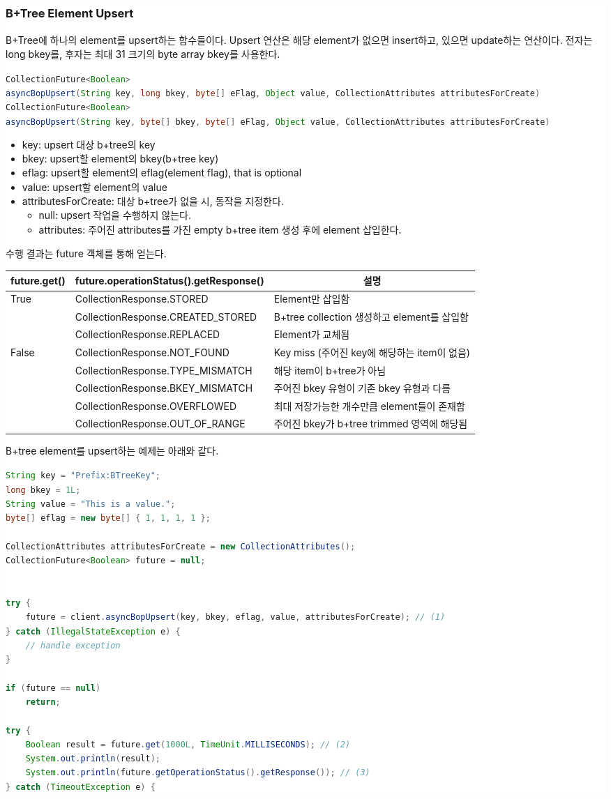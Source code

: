 ### B+Tree Element Upsert

B+Tree에 하나의 element를 upsert하는 함수들이다.
Upsert 연산은 해당 element가 없으면 insert하고, 있으면 update하는 연산이다.
전자는 long bkey를, 후자는 최대 31 크기의 byte array bkey를 사용한다.

```java
CollectionFuture<Boolean>
asyncBopUpsert(String key, long bkey, byte[] eFlag, Object value, CollectionAttributes attributesForCreate)
CollectionFuture<Boolean>
asyncBopUpsert(String key, byte[] bkey, byte[] eFlag, Object value, CollectionAttributes attributesForCreate)
```

- key: upsert 대상 b+tree의 key
- bkey: upsert할 element의 bkey(b+tree key)
- eflag: upsert할 element의 eflag(element flag), that is optional
- value: upsert할 element의 value
- attributesForCreate: 대상 b+tree가 없을 시, 동작을 지정한다.
  - null: upsert 작업을 수행하지 않는다.
  - attributes: 주어진 attributes를 가진 empty b+tree item 생성 후에 element 삽입한다.

수행 결과는 future 객체를 통해 얻는다.

future.get() | future.operationStatus().getResponse() | 설명 
------------ | -------------------------------------- | ---------
True         | CollectionResponse.STORED              | Element만 삽입함
             | CollectionResponse.CREATED_STORED      | B+tree collection 생성하고 element를 삽입함
             | CollectionResponse.REPLACED            | Element가 교체됨
False        | CollectionResponse.NOT_FOUND           | Key miss (주어진 key에 해당하는 item이 없음)
             | CollectionResponse.TYPE_MISMATCH       | 해당 item이 b+tree가 아님
             | CollectionResponse.BKEY_MISMATCH       | 주어진 bkey 유형이 기존 bkey 유형과 다름
             | CollectionResponse.OVERFLOWED          | 최대 저장가능한 개수만큼 element들이 존재함
             | CollectionResponse.OUT_OF_RANGE        | 주어진 bkey가 b+tree trimmed 영역에 해당됨

B+tree element를 upsert하는 예제는 아래와 같다.

```java
String key = "Prefix:BTreeKey";
long bkey = 1L;
String value = "This is a value.";
byte[] eflag = new byte[] { 1, 1, 1, 1 };

CollectionAttributes attributesForCreate = new CollectionAttributes();
CollectionFuture<Boolean> future = null;


try {
    future = client.asyncBopUpsert(key, bkey, eflag, value, attributesForCreate); // (1)
} catch (IllegalStateException e) {
    // handle exception
}

if (future == null)
    return;

try {
    Boolean result = future.get(1000L, TimeUnit.MILLISECONDS); // (2)
    System.out.println(result);
    System.out.println(future.getOperationStatus().getResponse()); // (3)
} catch (TimeoutException e) {
```